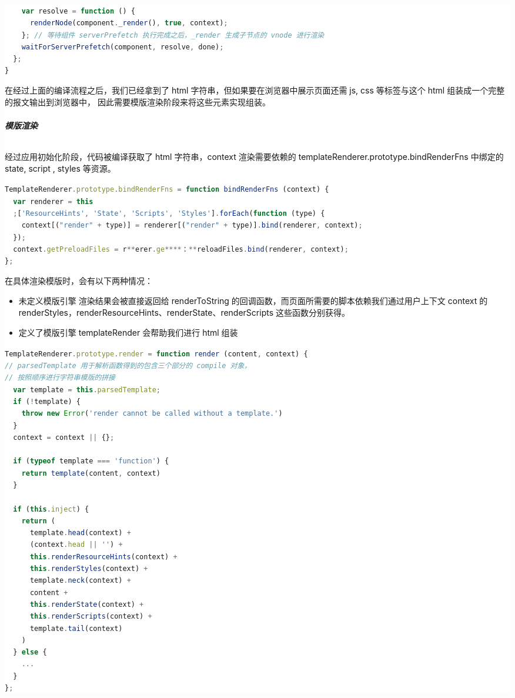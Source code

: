 ```js
    var resolve = function () {
      renderNode(component._render(), true, context);
    }; // 等待组件 serverPrefetch 执行完成之后，_render 生成子节点的 vnode 进行渲染
    waitForServerPrefetch(component, resolve, done);
  };
}
```

在经过上面的编译流程之后，我们已经拿到了 html 字符串，但如果要在浏览器中展示页面还需 js, css 等标签与这个 html 组装成一个完整的报文输出到浏览器中， 因此需要模版渲染阶段来将这些元素实现组装。

###### **模版渲染**

经过应用初始化阶段，代码被编译获取了 html 字符串，context 渲染需要依赖的 templateRenderer.prototype.bindRenderFns 中绑定的 state, script , styles 等资源。

```js
TemplateRenderer.prototype.bindRenderFns = function bindRenderFns (context) {
  var renderer = this
  ;['ResourceHints', 'State', 'Scripts', 'Styles'].forEach(function (type) {
    context[("render" + type)] = renderer[("render" + type)].bind(renderer, context);
  });
  context.getPreloadFiles = r**erer.ge****：**reloadFiles.bind(renderer, context);
};

```

在具体渲染模版时，会有以下两种情况：

- 未定义模版引擎 渲染结果会被直接返回给 renderToString 的回调函数，而页面所需要的脚本依赖我们通过用户上下文 context 的 renderStyles，renderResourceHints、renderState、renderScripts 这些函数分别获得。

- 定义了模版引擎 templateRender 会帮助我们进行 html 组装

```js
TemplateRenderer.prototype.render = function render (content, context) {
// parsedTemplate 用于解析函数得到的包含三个部分的 compile 对象，
// 按照顺序进行字符串模版的拼接
  var template = this.parsedTemplate;
  if (!template) {
    throw new Error('render cannot be called without a template.')
  }
  context = context || {};
 
  if (typeof template === 'function') {
    return template(content, context)
  }
 
  if (this.inject) {
    return (
      template.head(context) +
      (context.head || '') +
      this.renderResourceHints(context) +
      this.renderStyles(context) +
      template.neck(context) +
      content +
      this.renderState(context) +
      this.renderScripts(context) +
      template.tail(context)
    )
  } else {
    ...
  }
};

```
